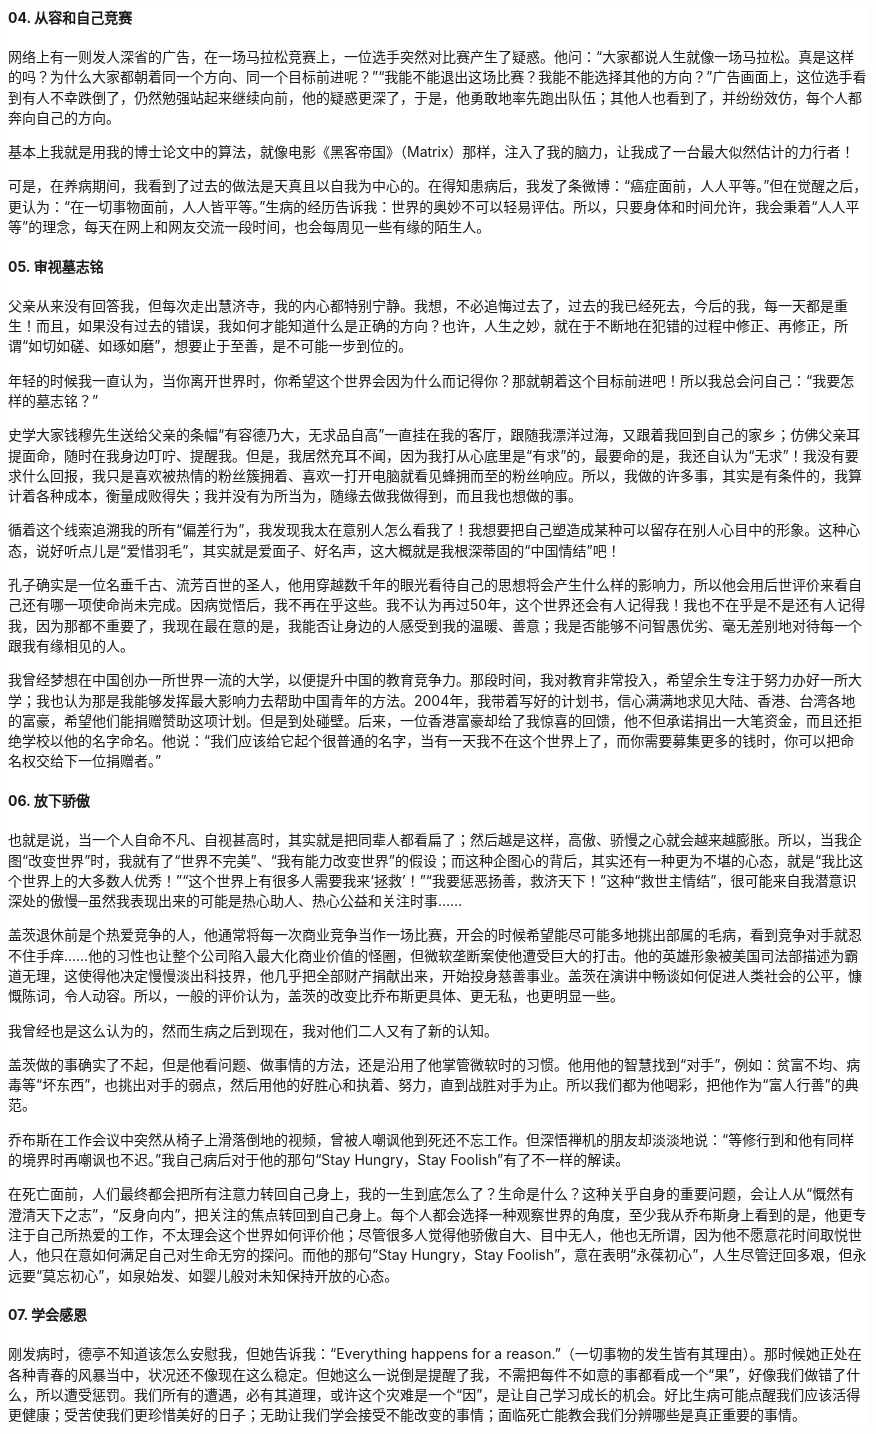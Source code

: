 #### 04. 从容和自己竞赛

网络上有一则发人深省的广告，在一场马拉松竞赛上，一位选手突然对比赛产生了疑惑。他问：“大家都说人生就像一场马拉松。真是这样的吗？为什么大家都朝着同一个方向、同一个目标前进呢？”“我能不能退出这场比赛？我能不能选择其他的方向？”广告画面上，这位选手看到有人不幸跌倒了，仍然勉强站起来继续向前，他的疑惑更深了，于是，他勇敢地率先跑出队伍；其他人也看到了，并纷纷效仿，每个人都奔向自己的方向。

基本上我就是用我的博士论文中的算法，就像电影《黑客帝国》（Matrix）那样，注入了我的脑力，让我成了一台最大似然估计的力行者！

可是，在养病期间，我看到了过去的做法是天真且以自我为中心的。在得知患病后，我发了条微博：“癌症面前，人人平等。”但在觉醒之后，更认为：“在一切事物面前，人人皆平等。”生病的经历告诉我：世界的奥妙不可以轻易评估。所以，只要身体和时间允许，我会秉着“人人平等”的理念，每天在网上和网友交流一段时间，也会每周见一些有缘的陌生人。

#### 05. 审视墓志铭

父亲从来没有回答我，但每次走出慧济寺，我的内心都特别宁静。我想，不必追悔过去了，过去的我已经死去，今后的我，每一天都是重生！而且，如果没有过去的错误，我如何才能知道什么是正确的方向？也许，人生之妙，就在于不断地在犯错的过程中修正、再修正，所谓“如切如磋、如琢如磨”，想要止于至善，是不可能一步到位的。

年轻的时候我一直认为，当你离开世界时，你希望这个世界会因为什么而记得你？那就朝着这个目标前进吧！所以我总会问自己：“我要怎样的墓志铭？”

史学大家钱穆先生送给父亲的条幅“有容德乃大，无求品自高”一直挂在我的客厅，跟随我漂洋过海，又跟着我回到自己的家乡；仿佛父亲耳提面命，随时在我身边叮咛、提醒我。但是，我居然充耳不闻，因为我打从心底里是“有求”的，最要命的是，我还自认为“无求”！我没有要求什么回报，我只是喜欢被热情的粉丝簇拥着、喜欢一打开电脑就看见蜂拥而至的粉丝响应。所以，我做的许多事，其实是有条件的，我算计着各种成本，衡量成败得失；我并没有为所当为，随缘去做我做得到，而且我也想做的事。

循着这个线索追溯我的所有“偏差行为”，我发现我太在意别人怎么看我了！我想要把自己塑造成某种可以留存在别人心目中的形象。这种心态，说好听点儿是“爱惜羽毛”，其实就是爱面子、好名声，这大概就是我根深蒂固的“中国情结”吧！

孔子确实是一位名垂千古、流芳百世的圣人，他用穿越数千年的眼光看待自己的思想将会产生什么样的影响力，所以他会用后世评价来看自己还有哪一项使命尚未完成。因病觉悟后，我不再在乎这些。我不认为再过50年，这个世界还会有人记得我！我也不在乎是不是还有人记得我，因为那都不重要了，我现在最在意的是，我能否让身边的人感受到我的温暖、善意；我是否能够不问智愚优劣、毫无差别地对待每一个跟我有缘相见的人。

我曾经梦想在中国创办一所世界一流的大学，以便提升中国的教育竞争力。那段时间，我对教育非常投入，希望余生专注于努力办好一所大学；我也认为那是我能够发挥最大影响力去帮助中国青年的方法。2004年，我带着写好的计划书，信心满满地求见大陆、香港、台湾各地的富豪，希望他们能捐赠赞助这项计划。但是到处碰壁。后来，一位香港富豪却给了我惊喜的回馈，他不但承诺捐出一大笔资金，而且还拒绝学校以他的名字命名。他说：“我们应该给它起个很普通的名字，当有一天我不在这个世界上了，而你需要募集更多的钱时，你可以把命名权交给下一位捐赠者。”

#### 06. 放下骄傲

也就是说，当一个人自命不凡、自视甚高时，其实就是把同辈人都看扁了；然后越是这样，高傲、骄慢之心就会越来越膨胀。所以，当我企图“改变世界”时，我就有了“世界不完美”、“我有能力改变世界”的假设；而这种企图心的背后，其实还有一种更为不堪的心态，就是“我比这个世界上的大多数人优秀！”“这个世界上有很多人需要我来‘拯救’！”“我要惩恶扬善，救济天下！”这种“救世主情结”，很可能来自我潜意识深处的傲慢─虽然我表现出来的可能是热心助人、热心公益和关注时事……

盖茨退休前是个热爱竞争的人，他通常将每一次商业竞争当作一场比赛，开会的时候希望能尽可能多地挑出部属的毛病，看到竞争对手就忍不住手痒……他的习性也让整个公司陷入最大化商业价值的怪圈，但微软垄断案使他遭受巨大的打击。他的英雄形象被美国司法部描述为霸道无理，这使得他决定慢慢淡出科技界，他几乎把全部财产捐献出来，开始投身慈善事业。盖茨在演讲中畅谈如何促进人类社会的公平，慷慨陈词，令人动容。所以，一般的评价认为，盖茨的改变比乔布斯更具体、更无私，也更明显一些。

我曾经也是这么认为的，然而生病之后到现在，我对他们二人又有了新的认知。

盖茨做的事确实了不起，但是他看问题、做事情的方法，还是沿用了他掌管微软时的习惯。他用他的智慧找到“对手”，例如：贫富不均、病毒等“坏东西”，也挑出对手的弱点，然后用他的好胜心和执着、努力，直到战胜对手为止。所以我们都为他喝彩，把他作为“富人行善”的典范。

乔布斯在工作会议中突然从椅子上滑落倒地的视频，曾被人嘲讽他到死还不忘工作。但深悟禅机的朋友却淡淡地说：“等修行到和他有同样的境界时再嘲讽也不迟。”我自己病后对于他的那句“Stay Hungry，Stay Foolish”有了不一样的解读。

在死亡面前，人们最终都会把所有注意力转回自己身上，我的一生到底怎么了？生命是什么？这种关乎自身的重要问题，会让人从“慨然有澄清天下之志”，“反身向内”，把关注的焦点转回到自己身上。每个人都会选择一种观察世界的角度，至少我从乔布斯身上看到的是，他更专注于自己所热爱的工作，不太理会这个世界如何评价他；尽管很多人觉得他骄傲自大、目中无人，他也无所谓，因为他不愿意花时间取悦世人，他只在意如何满足自己对生命无穷的探问。而他的那句“Stay Hungry，Stay Foolish”，意在表明“永葆初心”，人生尽管迂回多艰，但永远要“莫忘初心”，如泉始发、如婴儿般对未知保持开放的心态。

#### 07. 学会感恩

刚发病时，德亭不知道该怎么安慰我，但她告诉我：“Everything happens for a reason.”（一切事物的发生皆有其理由）。那时候她正处在各种青春的风暴当中，状况还不像现在这么稳定。但她这么一说倒是提醒了我，不需把每件不如意的事都看成一个“果”，好像我们做错了什么，所以遭受惩罚。我们所有的遭遇，必有其道理，或许这个灾难是一个“因”，是让自己学习成长的机会。好比生病可能点醒我们应该活得更健康；受苦使我们更珍惜美好的日子；无助让我们学会接受不能改变的事情；面临死亡能教会我们分辨哪些是真正重要的事情。
